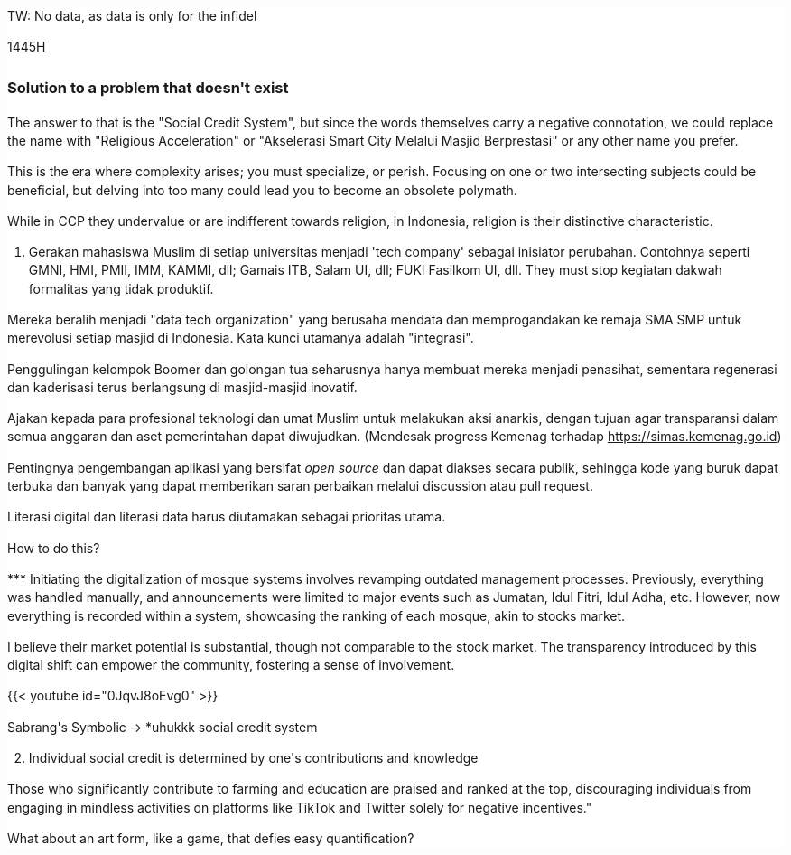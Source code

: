 TW: No data, as data is only for the infidel

1445H

### Solution to a problem that doesn't exist

The answer to that is the "Social Credit System", but since the words themselves carry a negative connotation, we could replace the name with "Religious Acceleration" or "Akselerasi Smart City Melalui Masjid Berprestasi" or any other name you prefer.

This is the era where complexity arises; you must specialize, or perish. Focusing on one or two intersecting subjects could be beneficial, but delving into too many could lead you to become an obsolete polymath.

While in CCP they undervalue or are indifferent towards religion, in Indonesia, religion is their distinctive characteristic.

1. Gerakan mahasiswa Muslim di setiap universitas menjadi 'tech company' sebagai inisiator perubahan. Contohnya seperti GMNI, HMI, PMII, IMM, KAMMI, dll; Gamais ITB, Salam UI, dll; FUKI Fasilkom UI, dll. They must stop kegiatan dakwah formalitas yang tidak produktif.

Mereka beralih menjadi "data tech organization" yang berusaha mendata dan memprogandakan ke remaja SMA SMP untuk merevolusi setiap masjid di Indonesia. Kata kunci utamanya adalah "integrasi".

Penggulingan kelompok Boomer dan golongan tua seharusnya hanya membuat mereka menjadi penasihat, sementara regenerasi dan kaderisasi terus berlangsung di masjid-masjid inovatif.

Ajakan kepada para profesional teknologi dan umat Muslim untuk melakukan aksi anarkis, dengan tujuan agar transparansi dalam semua anggaran dan aset pemerintahan dapat diwujudkan. (Mendesak progress Kemenag terhadap https://simas.kemenag.go.id)

Pentingnya pengembangan aplikasi yang bersifat *open source* dan dapat diakses secara publik, sehingga kode yang buruk dapat terbuka dan banyak yang dapat memberikan saran perbaikan melalui discussion atau pull request.

Literasi digital dan literasi data harus diutamakan sebagai prioritas utama.

How to do this?

*** Initiating the digitalization of mosque systems involves revamping outdated management processes. Previously, everything was handled manually, and announcements were limited to major events such as Jumatan, Idul Fitri, Idul Adha, etc. However, now everything is recorded within a system, showcasing the ranking of each mosque, akin to stocks market.

I believe their market potential is substantial, though not comparable to the stock market. The transparency introduced by this digital shift can empower the community, fostering a sense of involvement.

{{< youtube id="0JqvJ8oEvg0" >}}

Sabrang's Symbolic -> \*uhukkk social credit system

2. Individual social credit is determined by one's contributions and knowledge 
   
Those who significantly contribute to farming and education are praised and ranked at the top, discouraging individuals from engaging in mindless activities on platforms like TikTok and Twitter solely for negative incentives."

What about an art form, like a game, that defies easy quantification?
